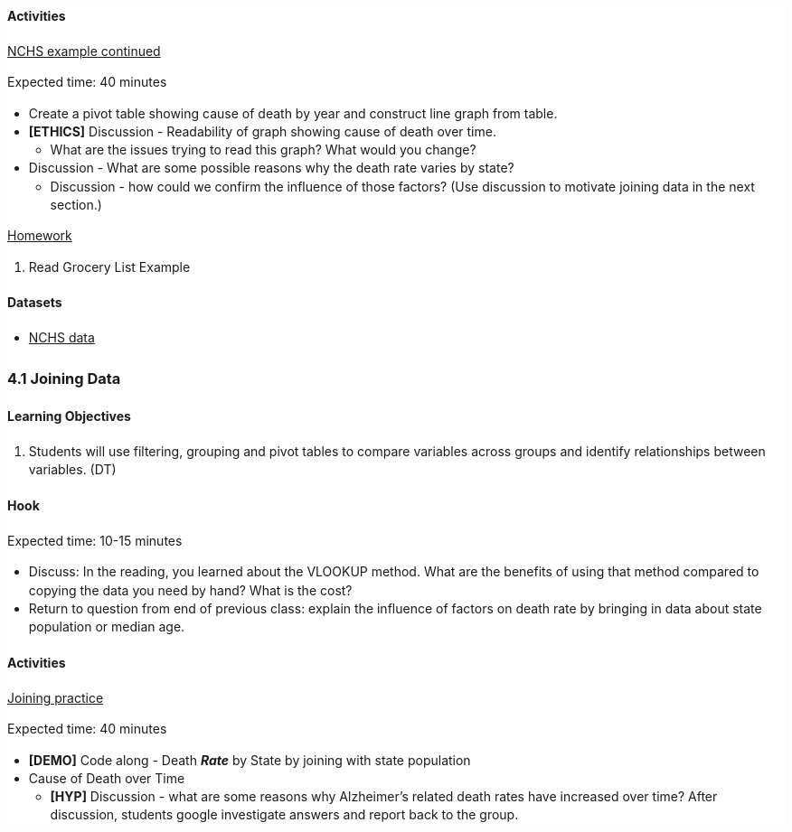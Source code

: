 #### Activities

<span style="text-decoration:underline;">NCHS example continued</span>

Expected time: 40 minutes

*   Create a pivot table showing cause of death by year and construct line graph
    from table.
*   **[ETHICS]** Discussion - Readability of graph showing cause of death over
    time.
    *   What are the issues trying to read this graph? What would you change?
*   Discussion - What are some possible reasons why the death rate varies by
    state?
    *   Discussion - how could we confirm the influence of those factors? (Use
        discussion to motivate joining data in the next section.)

<span style="text-decoration:underline;">Homework</span>

1.  Read Grocery List Example

#### Datasets

*   [NCHS data](https://docs.google.com/spreadsheets/d/e/2PACX-1vQKQmUx85LK0ksxP70dgJ0TMaAmHMZY0BGf45j8NPAwj6za-wTprUy0eq9XtPXKQDVQU5EeC5wh5Mof/pubhtml)

### 4.1 Joining Data

#### Learning Objectives

1.  Students will use filtering, grouping and pivot tables to compare variables
    across groups and identify relationships between variables. (DT)

#### Hook

Expected time: 10-15 minutes

*   Discuss: In the reading, you learned about the VLOOKUP method. What are the
    benefits of using that method compared to copying the data you need by hand?
    What is the cost?
*   Return to question from end of previous class: explain the influence of
    factors on death rate by bringing in data about state population or median
    age.

#### Activities

<span style="text-decoration:underline;">Joining practice</span>

Expected time: 40 minutes

*   **[DEMO]** Code along - Death **_Rate_** by State by joining with state
    population
*   Cause of Death over Time
    *   **[HYP]** Discussion - what are some reasons why Alzheimer’s related
        death rates have increased over time? After discussion, students google
        investigate answers and report back to the group.
